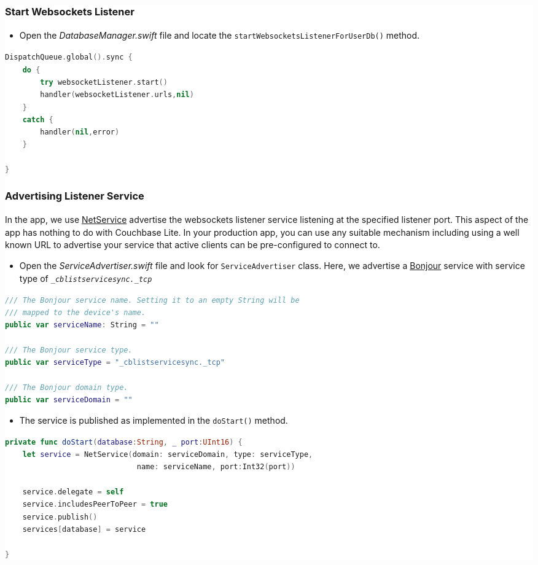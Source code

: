 
### Start Websockets Listener

* Open the *DatabaseManager.swift* file and locate the `startWebsocketsListenerForUserDb()` method.

```swift
DispatchQueue.global().sync {
    do {
        try websocketListener.start()
        handler(websocketListener.urls,nil)
    }
    catch {
        handler(nil,error)
    }

}
```

### Advertising Listener Service

In the app, we use [NetService](https://developer.apple.com/documentation/foundation/netserviceto) advertise the websockets listener service listening at the specified listener port. This aspect of the app has nothing to do with Couchbase Lite. In your production app, you can use any suitable mechanism including using a well known URL to advertise your service that active clients can be pre-configured to connect to.

* Open the *ServiceAdvertiser.swift* file and look for `ServiceAdvertiser` class. Here, we advertise a [Bonjour](https://developer.apple.com/bonjour/) service with service type of _`_cblistservicesync._tcp`_

```swift
/// The Bonjour service name. Setting it to an empty String will be
/// mapped to the device's name.
public var serviceName: String = ""

/// The Bonjour service type.
public var serviceType = "_cblistservicesync._tcp"

/// The Bonjour domain type.
public var serviceDomain = ""
```

* The service is published as implemented in the `doStart()` method.

```swift
private func doStart(database:String, _ port:UInt16) {
    let service = NetService(domain: serviceDomain, type: serviceType,
                              name: serviceName, port:Int32(port))

    service.delegate = self
    service.includesPeerToPeer = true
    service.publish()
    services[database] = service

}
```
